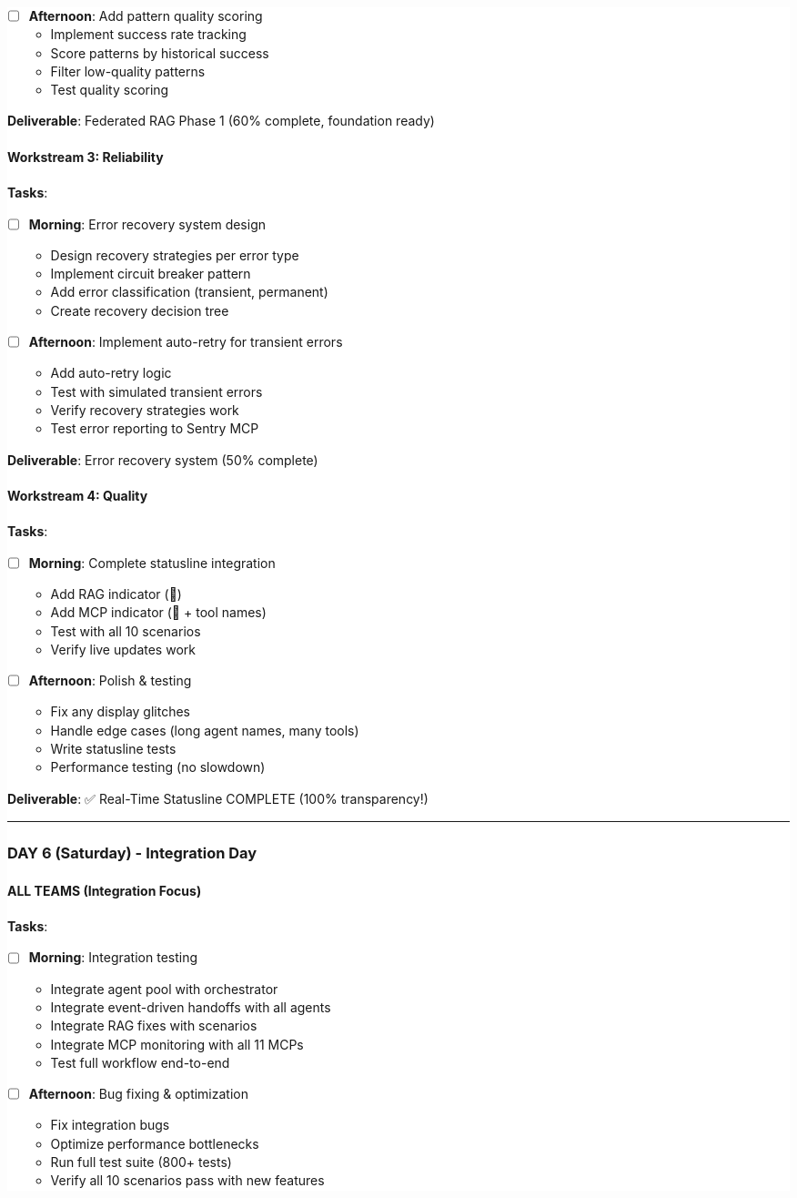 - [ ] **Afternoon**: Add pattern quality scoring
  - Implement success rate tracking
  - Score patterns by historical success
  - Filter low-quality patterns
  - Test quality scoring

**Deliverable**: Federated RAG Phase 1 (60% complete, foundation ready)

#### Workstream 3: Reliability
**Tasks**:
- [ ] **Morning**: Error recovery system design
  - Design recovery strategies per error type
  - Implement circuit breaker pattern
  - Add error classification (transient, permanent)
  - Create recovery decision tree

- [ ] **Afternoon**: Implement auto-retry for transient errors
  - Add auto-retry logic
  - Test with simulated transient errors
  - Verify recovery strategies work
  - Test error reporting to Sentry MCP

**Deliverable**: Error recovery system (50% complete)

#### Workstream 4: Quality
**Tasks**:
- [ ] **Morning**: Complete statusline integration
  - Add RAG indicator (🧠)
  - Add MCP indicator (🔧 + tool names)
  - Test with all 10 scenarios
  - Verify live updates work

- [ ] **Afternoon**: Polish & testing
  - Fix any display glitches
  - Handle edge cases (long agent names, many tools)
  - Write statusline tests
  - Performance testing (no slowdown)

**Deliverable**: ✅ Real-Time Statusline COMPLETE (100% transparency!)

---

### DAY 6 (Saturday) - Integration Day

#### ALL TEAMS (Integration Focus)
**Tasks**:
- [ ] **Morning**: Integration testing
  - Integrate agent pool with orchestrator
  - Integrate event-driven handoffs with all agents
  - Integrate RAG fixes with scenarios
  - Integrate MCP monitoring with all 11 MCPs
  - Test full workflow end-to-end

- [ ] **Afternoon**: Bug fixing & optimization
  - Fix integration bugs
  - Optimize performance bottlenecks
  - Run full test suite (800+ tests)
  - Verify all 10 scenarios pass with new features
